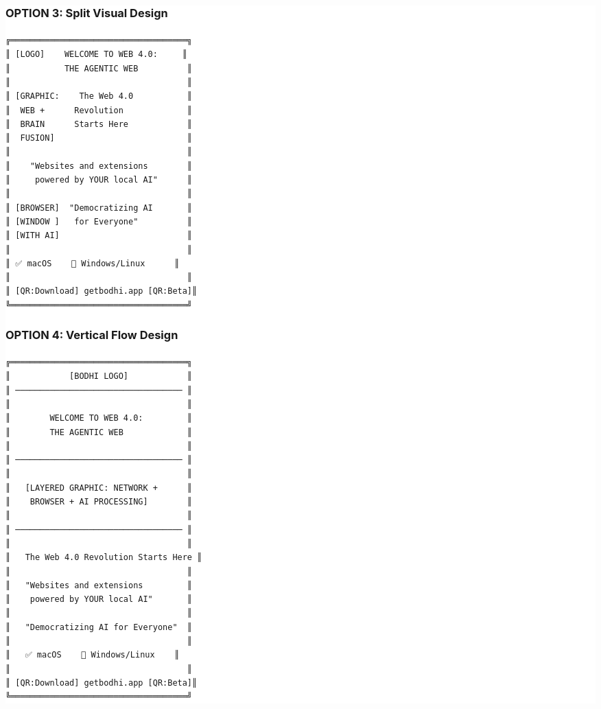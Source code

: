 ### OPTION 3: Split Visual Design
```
╔════════════════════════════════════╗
║ [LOGO]    WELCOME TO WEB 4.0:     ║
║           THE AGENTIC WEB          ║
║                                    ║
║ [GRAPHIC:    The Web 4.0           ║
║  WEB +      Revolution             ║
║  BRAIN      Starts Here            ║
║  FUSION]                           ║
║                                    ║
║    "Websites and extensions        ║
║     powered by YOUR local AI"      ║
║                                    ║
║ [BROWSER]  "Democratizing AI       ║
║ [WINDOW ]   for Everyone"          ║
║ [WITH AI]                          ║
║                                    ║
║ ✅ macOS    🔄 Windows/Linux      ║
║                                    ║
║ [QR:Download] getbodhi.app [QR:Beta]║
╚════════════════════════════════════╝
```

### OPTION 4: Vertical Flow Design  
```
╔════════════════════════════════════╗
║            [BODHI LOGO]            ║
║ ────────────────────────────────── ║
║                                    ║
║        WELCOME TO WEB 4.0:         ║
║        THE AGENTIC WEB             ║
║                                    ║
║ ────────────────────────────────── ║
║                                    ║
║   [LAYERED GRAPHIC: NETWORK +      ║
║    BROWSER + AI PROCESSING]        ║
║                                    ║
║ ────────────────────────────────── ║
║                                    ║
║   The Web 4.0 Revolution Starts Here ║
║                                    ║
║   "Websites and extensions         ║
║    powered by YOUR local AI"       ║
║                                    ║
║   "Democratizing AI for Everyone"  ║
║                                    ║
║   ✅ macOS    🔄 Windows/Linux    ║
║                                    ║
║ [QR:Download] getbodhi.app [QR:Beta]║
╚════════════════════════════════════╝
```
